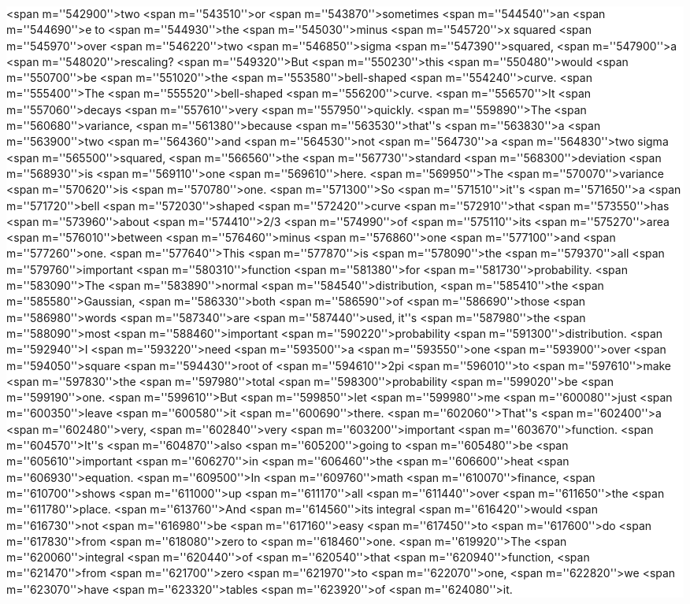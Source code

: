   <span m=''542900''>two</span> <span m=''543510''>or</span> <span m=''543870''>sometimes</span>
  <span m=''544540''>an</span> <span m=''544690''>e to</span> <span m=''544930''>the</span>
  <span m=''545030''>minus</span> <span m=''545720''>x squared</span> <span m=''545970''>over</span>
  <span m=''546220''>two</span> <span m=''546850''>sigma</span> <span m=''547390''>squared,</span>
  <span m=''547900''>a</span> <span m=''548020''>rescaling?</span> <span m=''549320''>But</span>
  <span m=''550230''>this</span> <span m=''550480''>would</span> <span m=''550700''>be</span>
  <span m=''551020''>the</span> <span m=''553580''>bell-shaped</span> <span m=''554240''>curve.</span>
  <span m=''555400''>The</span> <span m=''555520''>bell-shaped</span> <span m=''556200''>curve.</span>
  <span m=''556570''>It</span> <span m=''557060''>decays</span> <span m=''557610''>very</span>
  <span m=''557950''>quickly.</span> <span m=''559890''>The</span> <span m=''560680''>variance,</span>
  <span m=''561380''>because</span> <span m=''563530''>that''s</span> <span m=''563830''>a</span>
  <span m=''563900''>two</span> <span m=''564360''>and</span> <span m=''564530''>not</span>
  <span m=''564730''>a</span> <span m=''564830''>two sigma</span> <span m=''565500''>squared,</span>
  <span m=''566560''>the</span> <span m=''567730''>standard</span> <span m=''568300''>deviation</span>
  <span m=''568930''>is</span> <span m=''569110''>one</span> <span m=''569610''>here.</span>
  <span m=''569950''>The</span> <span m=''570070''>variance</span> <span m=''570620''>is</span>
  <span m=''570780''>one.</span> <span m=''571300''>So</span> <span m=''571510''>it''s</span>
  <span m=''571650''>a</span> <span m=''571720''>bell</span> <span m=''572030''>shaped</span>
  <span m=''572420''>curve</span> <span m=''572910''>that</span> <span m=''573550''>has</span>
  <span m=''573960''>about</span> <span m=''574410''>2/3</span> <span m=''574990''>of</span>
  <span m=''575110''>its</span> <span m=''575270''>area</span> <span m=''576010''>between</span>
  <span m=''576460''>minus</span> <span m=''576860''>one</span> <span m=''577100''>and</span>
  <span m=''577260''>one.</span> <span m=''577640''>This</span> <span m=''577870''>is</span>
  <span m=''578090''>the</span> <span m=''579370''>all</span> <span m=''579760''>important</span>
  <span m=''580310''>function</span> <span m=''581380''>for</span> <span m=''581730''>probability.</span>
  <span m=''583090''>The</span> <span m=''583890''>normal</span> <span m=''584540''>distribution,</span>
  <span m=''585410''>the</span> <span m=''585580''>Gaussian,</span> <span m=''586330''>both</span>
  <span m=''586590''>of</span> <span m=''586690''>those</span> <span m=''586980''>words</span>
  <span m=''587340''>are</span> <span m=''587440''>used, it''s</span> <span m=''587980''>the</span>
  <span m=''588090''>most</span> <span m=''588460''>important</span> <span m=''590220''>probability</span>
  <span m=''591300''>distribution.</span> <span m=''592940''>I</span> <span m=''593220''>need</span>
  <span m=''593500''>a</span> <span m=''593550''>one</span> <span m=''593900''>over</span>
  <span m=''594050''>square</span> <span m=''594430''>root of</span> <span m=''594610''>2pi</span>
  <span m=''596010''>to</span> <span m=''597610''>make</span> <span m=''597830''>the</span>
  <span m=''597980''>total</span> <span m=''598300''>probability</span> <span m=''599020''>be</span>
  <span m=''599190''>one.</span> <span m=''599610''>But</span> <span m=''599850''>let</span>
  <span m=''599980''>me</span> <span m=''600080''>just</span> <span m=''600350''>leave</span>
  <span m=''600580''>it</span> <span m=''600690''>there.</span> <span m=''602060''>That''s</span>
  <span m=''602400''>a</span> <span m=''602480''>very,</span> <span m=''602840''>very</span>
  <span m=''603200''>important</span> <span m=''603670''>function.</span> <span m=''604570''>It''s</span>
  <span m=''604870''>also</span> <span m=''605200''>going to</span> <span m=''605480''>be</span>
  <span m=''605610''>important</span> <span m=''606270''>in</span> <span m=''606460''>the</span>
  <span m=''606600''>heat</span> <span m=''606930''>equation.</span> <span m=''609500''>In</span>
  <span m=''609760''>math</span> <span m=''610070''>finance,</span> <span m=''610700''>shows</span>
  <span m=''611000''>up</span> <span m=''611170''>all</span> <span m=''611440''>over</span>
  <span m=''611650''>the</span> <span m=''611780''>place.</span> <span m=''613760''>And</span>
  <span m=''614560''>its integral</span> <span m=''616420''>would</span> <span m=''616730''>not</span>
  <span m=''616980''>be</span> <span m=''617160''>easy</span> <span m=''617450''>to</span>
  <span m=''617600''>do</span> <span m=''617830''>from</span> <span m=''618080''>zero
  to</span> <span m=''618460''>one.</span> <span m=''619920''>The</span> <span m=''620060''>integral</span>
  <span m=''620440''>of</span> <span m=''620540''>that</span> <span m=''620940''>function,</span>
  <span m=''621470''>from</span> <span m=''621700''>zero</span> <span m=''621970''>to</span>
  <span m=''622070''>one,</span> <span m=''622820''>we</span> <span m=''623070''>have</span>
  <span m=''623320''>tables</span> <span m=''623920''>of</span> <span m=''624080''>it.</span>
